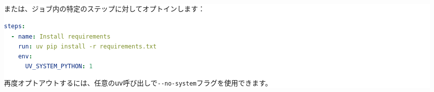 または、ジョブ内の特定のステップに対してオプトインします：

```yaml title="example.yml"
steps:
  - name: Install requirements
    run: uv pip install -r requirements.txt
    env:
      UV_SYSTEM_PYTHON: 1
```

再度オプトアウトするには、任意のuv呼び出しで`--no-system`フラグを使用できます。
